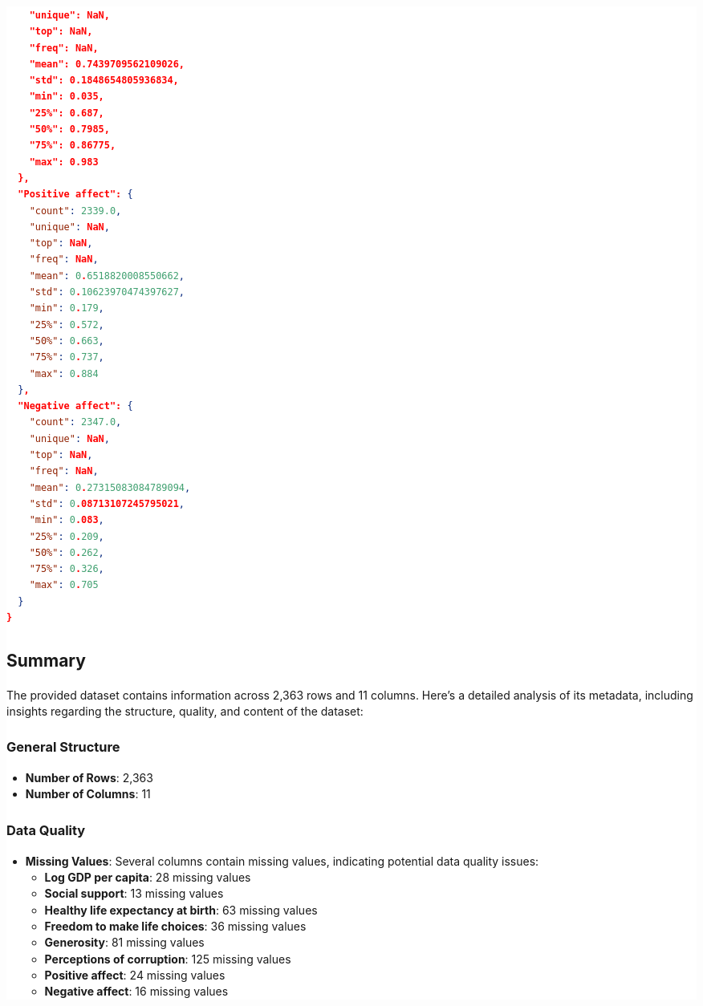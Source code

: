 ```json
    "unique": NaN,
    "top": NaN,
    "freq": NaN,
    "mean": 0.7439709562109026,
    "std": 0.1848654805936834,
    "min": 0.035,
    "25%": 0.687,
    "50%": 0.7985,
    "75%": 0.86775,
    "max": 0.983
  },
  "Positive affect": {
    "count": 2339.0,
    "unique": NaN,
    "top": NaN,
    "freq": NaN,
    "mean": 0.6518820008550662,
    "std": 0.10623970474397627,
    "min": 0.179,
    "25%": 0.572,
    "50%": 0.663,
    "75%": 0.737,
    "max": 0.884
  },
  "Negative affect": {
    "count": 2347.0,
    "unique": NaN,
    "top": NaN,
    "freq": NaN,
    "mean": 0.27315083084789094,
    "std": 0.08713107245795021,
    "min": 0.083,
    "25%": 0.209,
    "50%": 0.262,
    "75%": 0.326,
    "max": 0.705
  }
}
```

## Summary
The provided dataset contains information across 2,363 rows and 11 columns. Here’s a detailed analysis of its metadata, including insights regarding the structure, quality, and content of the dataset:

### General Structure
- **Number of Rows**: 2,363
- **Number of Columns**: 11

### Data Quality
- **Missing Values**: Several columns contain missing values, indicating potential data quality issues:
  - **Log GDP per capita**: 28 missing values
  - **Social support**: 13 missing values
  - **Healthy life expectancy at birth**: 63 missing values
  - **Freedom to make life choices**: 36 missing values
  - **Generosity**: 81 missing values
  - **Perceptions of corruption**: 125 missing values
  - **Positive affect**: 24 missing values
  - **Negative affect**: 16 missing values
  